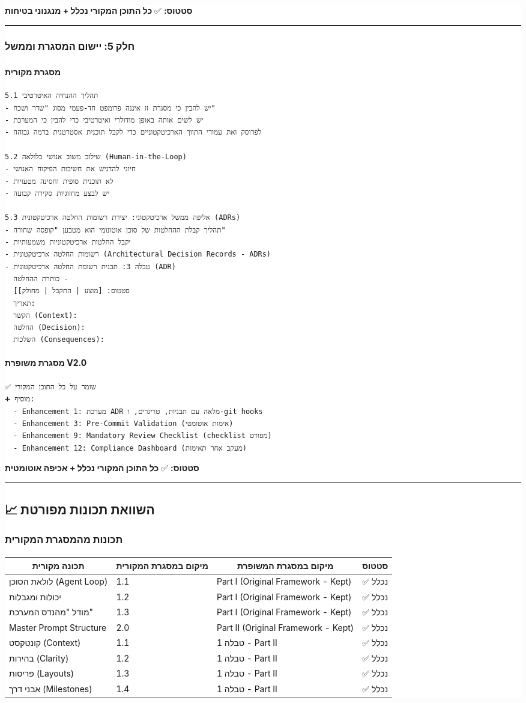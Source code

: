 **סטטוס:** ✅ **כל התוכן המקורי נכלל + מנגנוני בטיחות**

---

### **חלק 5: יישום המסגרת וממשל**

#### מסגרת מקורית
```
5.1 תהליך ההנחיה האיטרטיבי
- יש להבין כי מסגרת זו איננה פרומפט חד-פעמי מסוג "שדר ושכח"
- יש לשים אותה באופן מודולרי ואיטרטיבי כדי להבין כי המערכת
- לפרוסק ואת עמודי התווך הארכיטקטוניים כדי לקבל תוכנית אסטרטגית ברמה גבוהה

5.2 שילוב משוב אנושי בלולאה (Human-in-the-Loop)
- חיוני להדגיש את חשיבות הפיקוח האנושי
- לא תוכנית סופית וחסינה מטעויות
- יש לבצע מחזוגיות סקירה קבועה

5.3 אליפה ממשל ארכיטקטוני: יצירת רשומות החלטה ארכיטקטונית (ADRs)
- תהליך קבלת ההחלטות של סוכן אוטונומי הוא מטבען "קופסה שחורה"
- יקבל החלטות ארכיטקטוניות משמעותיות
- רשומות החלטה ארכיטקטונית (Architectural Decision Records - ADRs)
- טבלה 3: תבנית רשומת החלטה ארכיטקטונית (ADR)
  כותרת ההחלטה -
  [סטטוס: [מוצע | התקבל | מחולק]
  תאריך:
  הקשר (Context):
  החלטה (Decision):
  השלכות (Consequences):
```

#### מסגרת משופרת V2.0
```
✅ שומר על כל התוכן המקורי
➕ מוסיף:
  - Enhancement 1: מערכת ADR מלאה עם תבניות, טריגרים, ו-git hooks
  - Enhancement 3: Pre-Commit Validation (אימות אוטומטי)
  - Enhancement 9: Mandatory Review Checklist (checklist מפורט)
  - Enhancement 12: Compliance Dashboard (מעקב אחר תאימות)
```

**סטטוס:** ✅ **כל התוכן המקורי נכלל + אכיפה אוטומטית**

---

## 📈 השוואת תכונות מפורטת

### תכונות מהמסגרת המקורית

| תכונה מקורית | מיקום במסגרת המקורית | מיקום במסגרת המשופרת | סטטוס |
|--------------|----------------------|---------------------|-------|
| לולאת הסוכן (Agent Loop) | 1.1 | Part I (Original Framework - Kept) | ✅ נכלל |
| יכולות ומגבלות | 1.2 | Part I (Original Framework - Kept) | ✅ נכלל |
| מודל "מהנדס המערכת" | 1.3 | Part I (Original Framework - Kept) | ✅ נכלל |
| Master Prompt Structure | 2.0 | Part II (Original Framework - Kept) | ✅ נכלל |
| קונטקסט (Context) | 1.1 | טבלה 1 - Part II | ✅ נכלל |
| בהירות (Clarity) | 1.2 | טבלה 1 - Part II | ✅ נכלל |
| פריסות (Layouts) | 1.3 | טבלה 1 - Part II | ✅ נכלל |
| אבני דרך (Milestones) | 1.4 | טבלה 1 - Part II | ✅ נכלל |